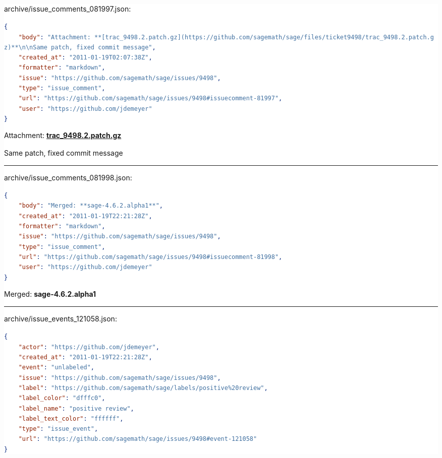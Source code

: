 archive/issue_comments_081997.json:
```json
{
    "body": "Attachment: **[trac_9498.2.patch.gz](https://github.com/sagemath/sage/files/ticket9498/trac_9498.2.patch.gz)**\n\nSame patch, fixed commit message",
    "created_at": "2011-01-19T02:07:38Z",
    "formatter": "markdown",
    "issue": "https://github.com/sagemath/sage/issues/9498",
    "type": "issue_comment",
    "url": "https://github.com/sagemath/sage/issues/9498#issuecomment-81997",
    "user": "https://github.com/jdemeyer"
}
```

Attachment: **[trac_9498.2.patch.gz](https://github.com/sagemath/sage/files/ticket9498/trac_9498.2.patch.gz)**

Same patch, fixed commit message



---

archive/issue_comments_081998.json:
```json
{
    "body": "Merged: **sage-4.6.2.alpha1**",
    "created_at": "2011-01-19T22:21:28Z",
    "formatter": "markdown",
    "issue": "https://github.com/sagemath/sage/issues/9498",
    "type": "issue_comment",
    "url": "https://github.com/sagemath/sage/issues/9498#issuecomment-81998",
    "user": "https://github.com/jdemeyer"
}
```

Merged: **sage-4.6.2.alpha1**



---

archive/issue_events_121058.json:
```json
{
    "actor": "https://github.com/jdemeyer",
    "created_at": "2011-01-19T22:21:28Z",
    "event": "unlabeled",
    "issue": "https://github.com/sagemath/sage/issues/9498",
    "label": "https://github.com/sagemath/sage/labels/positive%20review",
    "label_color": "dfffc0",
    "label_name": "positive review",
    "label_text_color": "ffffff",
    "type": "issue_event",
    "url": "https://github.com/sagemath/sage/issues/9498#event-121058"
}
```
